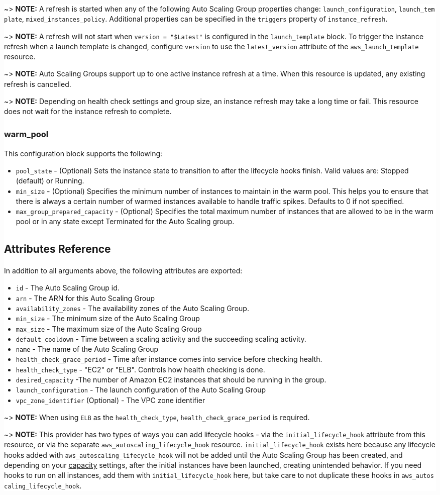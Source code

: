 ~> **NOTE:** A refresh is started when any of the following Auto Scaling Group properties change: `launch_configuration`, `launch_template`, `mixed_instances_policy`. Additional properties can be specified in the `triggers` property of `instance_refresh`.

~> **NOTE:** A refresh will not start when `version = "$Latest"` is configured in the `launch_template` block. To trigger the instance refresh when a launch template is changed, configure `version` to use the `latest_version` attribute of the `aws_launch_template` resource.

~> **NOTE:** Auto Scaling Groups support up to one active instance refresh at a time. When this resource is updated, any existing refresh is cancelled.

~> **NOTE:** Depending on health check settings and group size, an instance refresh may take a long time or fail. This resource does not wait for the instance refresh to complete.

### warm_pool

This configuration block supports the following:

* `pool_state` - (Optional) Sets the instance state to transition to after the lifecycle hooks finish. Valid values are: Stopped (default) or Running.
* `min_size` - (Optional) Specifies the minimum number of instances to maintain in the warm pool. This helps you to ensure that there is always a certain number of warmed instances available to handle traffic spikes. Defaults to 0 if not specified.
* `max_group_prepared_capacity` - (Optional) Specifies the total maximum number of instances that are allowed to be in the warm pool or in any state except Terminated for the Auto Scaling group.

## Attributes Reference

In addition to all arguments above, the following attributes are exported:

* `id` - The Auto Scaling Group id.
* `arn` - The ARN for this Auto Scaling Group
* `availability_zones` - The availability zones of the Auto Scaling Group.
* `min_size` - The minimum size of the Auto Scaling Group
* `max_size` - The maximum size of the Auto Scaling Group
* `default_cooldown` - Time between a scaling activity and the succeeding scaling activity.
* `name` - The name of the Auto Scaling Group
* `health_check_grace_period` - Time after instance comes into service before checking health.
* `health_check_type` - "EC2" or "ELB". Controls how health checking is done.
* `desired_capacity` -The number of Amazon EC2 instances that should be running in the group.
* `launch_configuration` - The launch configuration of the Auto Scaling Group
* `vpc_zone_identifier` (Optional) - The VPC zone identifier

~> **NOTE:** When using `ELB` as the `health_check_type`, `health_check_grace_period` is required.

~> **NOTE:** This provider has two types of ways you can add lifecycle hooks - via
the `initial_lifecycle_hook` attribute from this resource, or via the separate
`aws_autoscaling_lifecycle_hook`
resource. `initial_lifecycle_hook` exists here because any lifecycle hooks
added with `aws_autoscaling_lifecycle_hook` will not be added until the
Auto Scaling Group has been created, and depending on your
[capacity](#waiting-for-capacity) settings, after the initial instances have
been launched, creating unintended behavior. If you need hooks to run on all
instances, add them with `initial_lifecycle_hook` here, but take
care to not duplicate these hooks in `aws_autoscaling_lifecycle_hook`.
